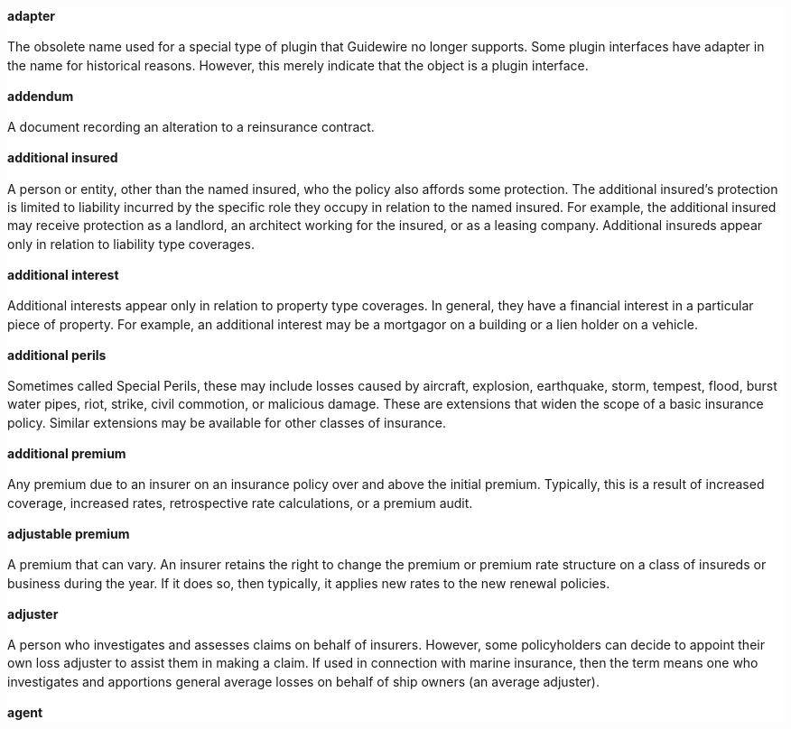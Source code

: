 **adapter** 

The obsolete name used for a special type of plugin that Guidewire no longer supports. Some plugin interfaces have adapter in 
the name for historical reasons. However, this merely indicate that the object is a plugin interface. 

**addendum** 

A document recording an alteration to a reinsurance contract. 

**additional insured** 

A person or entity, other than the named insured, who the policy also affords some protection. The additional insured’s protection 
is limited to liability incurred by the specific role they occupy in relation to the named insured. For example, the additional 
insured may receive protection as a landlord, an architect working for the insured, or as a leasing company. Additional 
insureds appear only in relation to liability type coverages. 

**additional interest** 

Additional interests appear only in relation to property type coverages. In general, they have a financial interest in a particular 
piece of property. For example, an additional interest may be a mortgagor on a building or a lien holder on a vehicle. 

**additional perils** 

Sometimes called Special Perils, these may include losses caused by aircraft, explosion, earthquake, storm, tempest, flood, 
burst water pipes, riot, strike, civil commotion, or malicious damage. These are extensions that widen the scope of a basic 
insurance policy. Similar extensions may be available for other classes of insurance. 

**additional premium** 

Any premium due to an insurer on an insurance policy over and above the initial premium. Typically, this is a result of 
increased coverage, increased rates, retrospective rate calculations, or a premium audit. 

**adjustable premium** 

A premium that can vary. An insurer retains the right to change the premium or premium rate structure on a class of insureds 
or business during the year. If it does so, then typically, it applies new rates to the new renewal policies. 

**adjuster** 

A person who investigates and assesses claims on behalf of insurers. However, some policyholders can decide to appoint their 
own loss adjuster to assist them in making a claim. If used in connection with marine insurance, then the term means one who 
investigates and apportions general average losses on behalf of ship owners (an average adjuster). 

**agent** 
